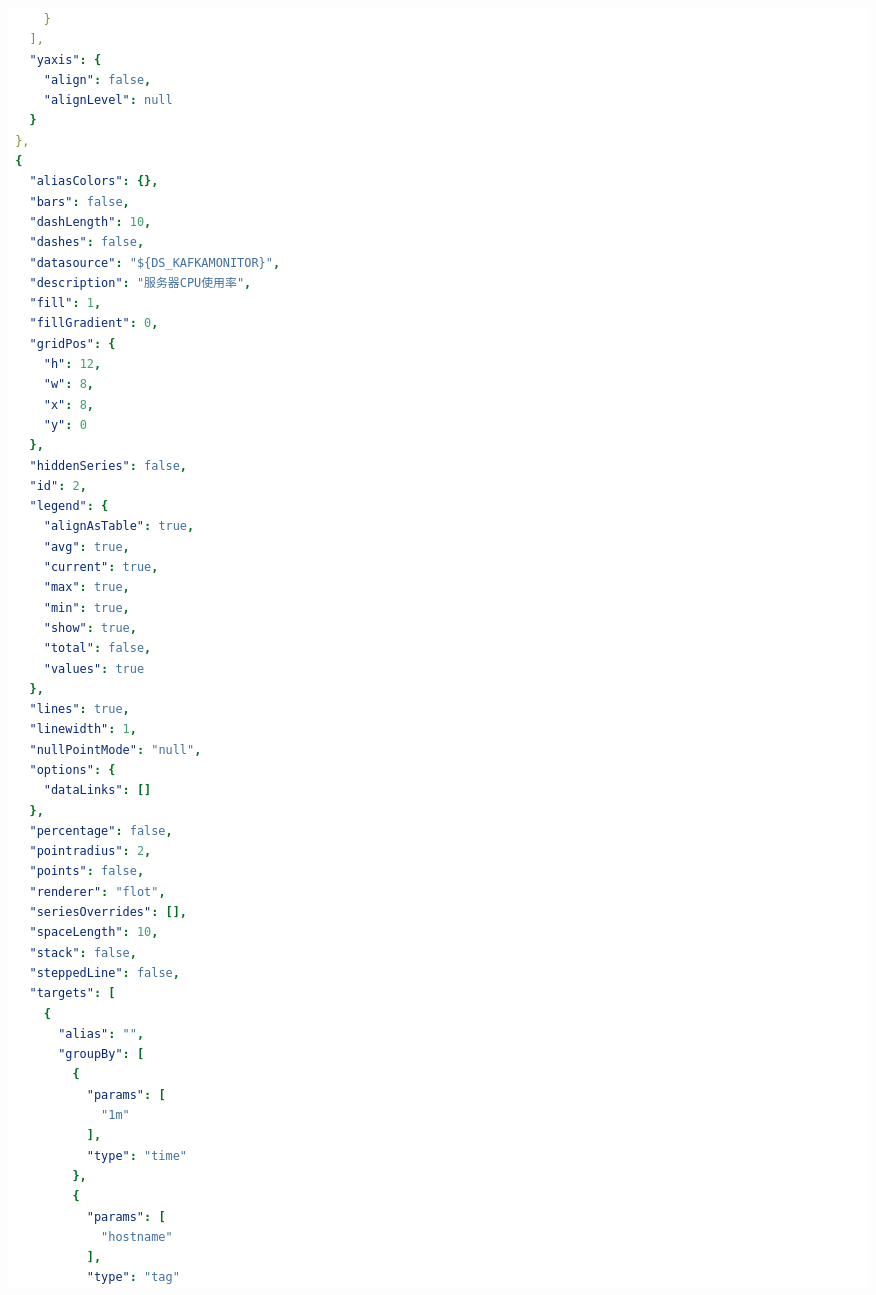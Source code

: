    ```yaml
        }
      ],
      "yaxis": {
        "align": false,
        "alignLevel": null
      }
    },
    {
      "aliasColors": {},
      "bars": false,
      "dashLength": 10,
      "dashes": false,
      "datasource": "${DS_KAFKAMONITOR}",
      "description": "服务器CPU使用率",
      "fill": 1,
      "fillGradient": 0,
      "gridPos": {
        "h": 12,
        "w": 8,
        "x": 8,
        "y": 0
      },
      "hiddenSeries": false,
      "id": 2,
      "legend": {
        "alignAsTable": true,
        "avg": true,
        "current": true,
        "max": true,
        "min": true,
        "show": true,
        "total": false,
        "values": true
      },
      "lines": true,
      "linewidth": 1,
      "nullPointMode": "null",
      "options": {
        "dataLinks": []
      },
      "percentage": false,
      "pointradius": 2,
      "points": false,
      "renderer": "flot",
      "seriesOverrides": [],
      "spaceLength": 10,
      "stack": false,
      "steppedLine": false,
      "targets": [
        {
          "alias": "",
          "groupBy": [
            {
              "params": [
                "1m"
              ],
              "type": "time"
            },
            {
              "params": [
                "hostname"
              ],
              "type": "tag"
   ```